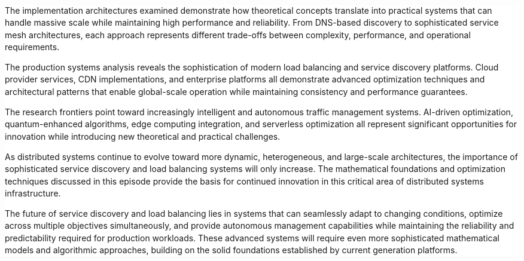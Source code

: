 The implementation architectures examined demonstrate how theoretical concepts translate into practical systems that can handle massive scale while maintaining high performance and reliability. From DNS-based discovery to sophisticated service mesh architectures, each approach represents different trade-offs between complexity, performance, and operational requirements.

The production systems analysis reveals the sophistication of modern load balancing and service discovery platforms. Cloud provider services, CDN implementations, and enterprise platforms all demonstrate advanced optimization techniques and architectural patterns that enable global-scale operation while maintaining consistency and performance guarantees.

The research frontiers point toward increasingly intelligent and autonomous traffic management systems. AI-driven optimization, quantum-enhanced algorithms, edge computing integration, and serverless optimization all represent significant opportunities for innovation while introducing new theoretical and practical challenges.

As distributed systems continue to evolve toward more dynamic, heterogeneous, and large-scale architectures, the importance of sophisticated service discovery and load balancing systems will only increase. The mathematical foundations and optimization techniques discussed in this episode provide the basis for continued innovation in this critical area of distributed systems infrastructure.

The future of service discovery and load balancing lies in systems that can seamlessly adapt to changing conditions, optimize across multiple objectives simultaneously, and provide autonomous management capabilities while maintaining the reliability and predictability required for production workloads. These advanced systems will require even more sophisticated mathematical models and algorithmic approaches, building on the solid foundations established by current generation platforms.